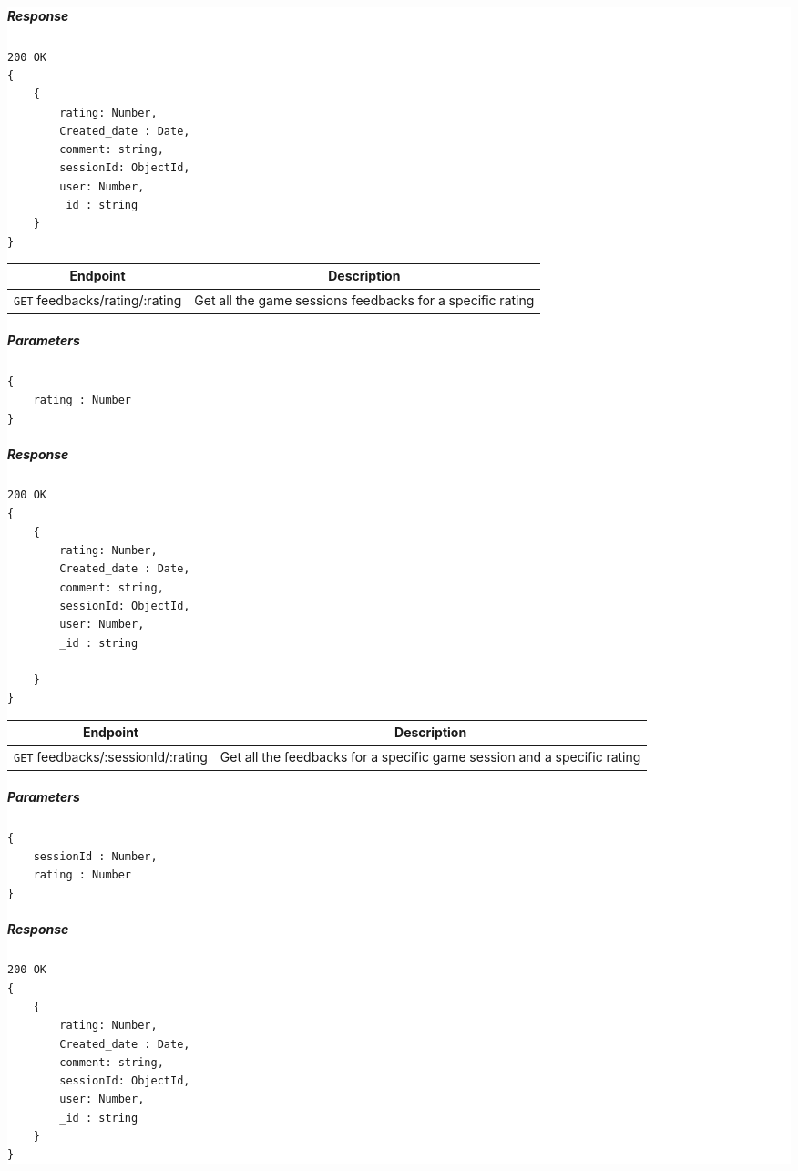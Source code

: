 ##### Response
```
200 OK
{
    {
        rating: Number,
        Created_date : Date,
        comment: string,
        sessionId: ObjectId,
        user: Number,
        _id : string
    }
}
```
| Endpoint | Description |
| --- | --- | 
| `GET` feedbacks/rating/:rating | Get all the game sessions feedbacks for a specific rating |
##### Parameters
```
{
    rating : Number
}
```
##### Response
```
200 OK
{
    {
        rating: Number,
        Created_date : Date,
        comment: string,
        sessionId: ObjectId,
        user: Number,
        _id : string
        
    }
}
```
| Endpoint | Description |
| --- | --- |
| `GET` feedbacks/:sessionId/:rating | Get all the feedbacks for a specific game session and a specific rating|
##### Parameters
```
{
    sessionId : Number,
    rating : Number
}
```
##### Response
```
200 OK
{
    {
        rating: Number,
        Created_date : Date,
        comment: string,
        sessionId: ObjectId,
        user: Number,
        _id : string
    }
}
```